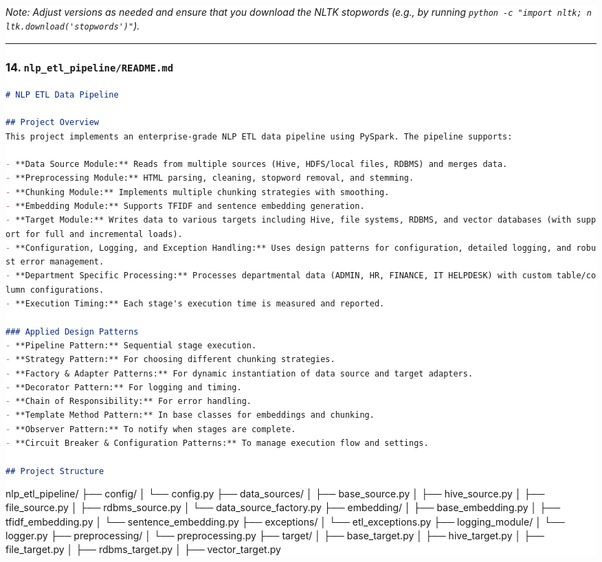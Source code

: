 *Note: Adjust versions as needed and ensure that you download the NLTK stopwords (e.g., by running `python -c "import nltk; nltk.download('stopwords')"`).*

---

### 14. `nlp_etl_pipeline/README.md`

```markdown
# NLP ETL Data Pipeline

## Project Overview
This project implements an enterprise-grade NLP ETL data pipeline using PySpark. The pipeline supports:

- **Data Source Module:** Reads from multiple sources (Hive, HDFS/local files, RDBMS) and merges data.
- **Preprocessing Module:** HTML parsing, cleaning, stopword removal, and stemming.
- **Chunking Module:** Implements multiple chunking strategies with smoothing.
- **Embedding Module:** Supports TFIDF and sentence embedding generation.
- **Target Module:** Writes data to various targets including Hive, file systems, RDBMS, and vector databases (with support for full and incremental loads).
- **Configuration, Logging, and Exception Handling:** Uses design patterns for configuration, detailed logging, and robust error management.
- **Department Specific Processing:** Processes departmental data (ADMIN, HR, FINANCE, IT HELPDESK) with custom table/column configurations.
- **Execution Timing:** Each stage's execution time is measured and reported.

### Applied Design Patterns
- **Pipeline Pattern:** Sequential stage execution.
- **Strategy Pattern:** For choosing different chunking strategies.
- **Factory & Adapter Patterns:** For dynamic instantiation of data source and target adapters.
- **Decorator Pattern:** For logging and timing.
- **Chain of Responsibility:** For error handling.
- **Template Method Pattern:** In base classes for embeddings and chunking.
- **Observer Pattern:** To notify when stages are complete.
- **Circuit Breaker & Configuration Patterns:** To manage execution flow and settings.

## Project Structure
```
nlp_etl_pipeline/
├── config/
│   └── config.py
├── data_sources/
│   ├── base_source.py
│   ├── hive_source.py
│   ├── file_source.py
│   ├── rdbms_source.py
│   └── data_source_factory.py
├── embedding/
│   ├── base_embedding.py
│   ├── tfidf_embedding.py
│   └── sentence_embedding.py
├── exceptions/
│   └── etl_exceptions.py
├── logging_module/
│   └── logger.py
├── preprocessing/
│   └── preprocessing.py
├── target/
│   ├── base_target.py
│   ├── hive_target.py
│   ├── file_target.py
│   ├── rdbms_target.py
│   ├── vector_target.py